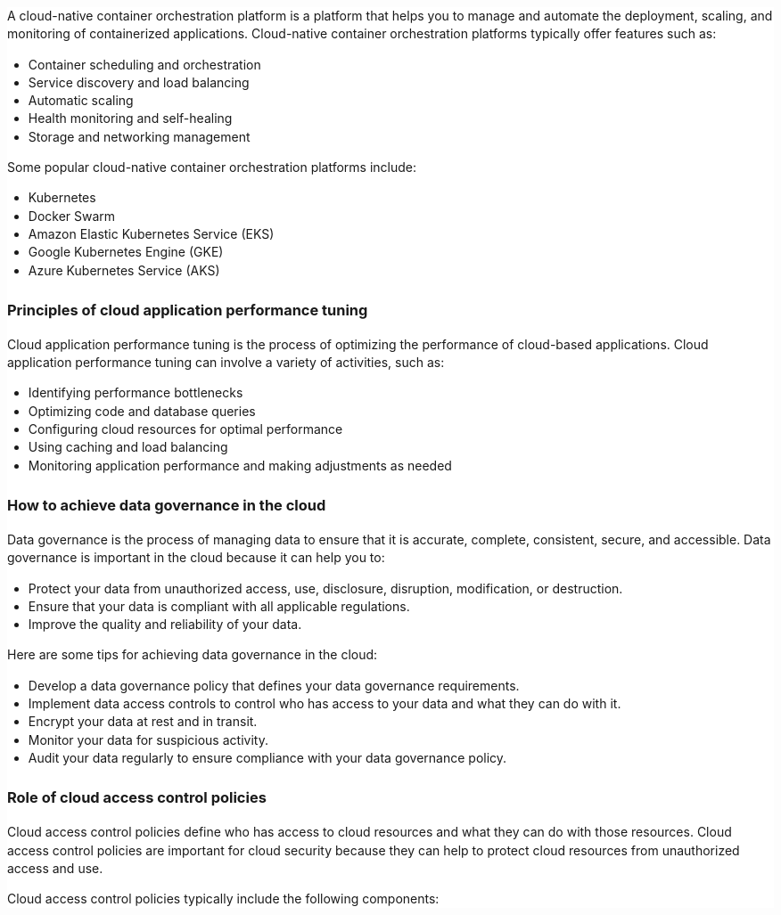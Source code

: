 A cloud-native container orchestration platform is a platform that helps you to manage and automate the deployment, scaling, and monitoring of containerized applications. Cloud-native container orchestration platforms typically offer features such as:

* Container scheduling and orchestration
* Service discovery and load balancing
* Automatic scaling
* Health monitoring and self-healing
* Storage and networking management

Some popular cloud-native container orchestration platforms include:

* Kubernetes
* Docker Swarm
* Amazon Elastic Kubernetes Service (EKS)
* Google Kubernetes Engine (GKE)
* Azure Kubernetes Service (AKS)

### Principles of cloud application performance tuning

Cloud application performance tuning is the process of optimizing the performance of cloud-based applications. Cloud application performance tuning can involve a variety of activities, such as:

* Identifying performance bottlenecks
* Optimizing code and database queries
* Configuring cloud resources for optimal performance
* Using caching and load balancing
* Monitoring application performance and making adjustments as needed

### How to achieve data governance in the cloud

Data governance is the process of managing data to ensure that it is accurate, complete, consistent, secure, and accessible. Data governance is important in the cloud because it can help you to:

* Protect your data from unauthorized access, use, disclosure, disruption, modification, or destruction.
* Ensure that your data is compliant with all applicable regulations.
* Improve the quality and reliability of your data.

Here are some tips for achieving data governance in the cloud:

* Develop a data governance policy that defines your data governance requirements.
* Implement data access controls to control who has access to your data and what they can do with it.
* Encrypt your data at rest and in transit.
* Monitor your data for suspicious activity.
* Audit your data regularly to ensure compliance with your data governance policy.

### Role of cloud access control policies

Cloud access control policies define who has access to cloud resources and what they can do with those resources. Cloud access control policies are important for cloud security because they can help to protect cloud resources from unauthorized access and use.

Cloud access control policies typically include the following components:
